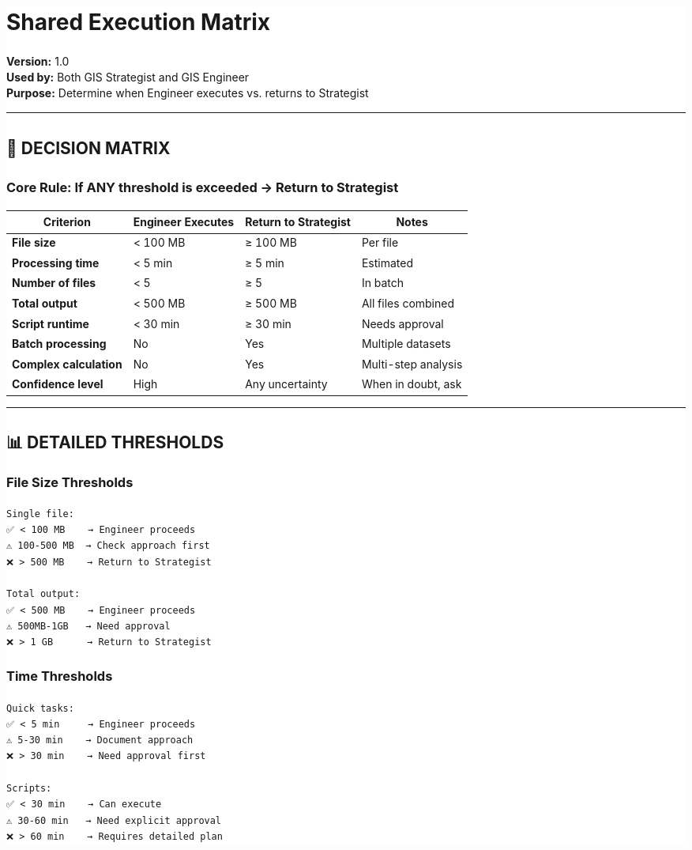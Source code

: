 # Shared Execution Matrix
**Version:** 1.0  
**Used by:** Both GIS Strategist and GIS Engineer  
**Purpose:** Determine when Engineer executes vs. returns to Strategist

---

## 🚦 DECISION MATRIX

### Core Rule: If ANY threshold is exceeded → Return to Strategist

| Criterion | Engineer Executes | Return to Strategist | Notes |
|-----------|------------------|---------------------|-------|
| **File size** | < 100 MB | ≥ 100 MB | Per file |
| **Processing time** | < 5 min | ≥ 5 min | Estimated |
| **Number of files** | < 5 | ≥ 5 | In batch |
| **Total output** | < 500 MB | ≥ 500 MB | All files combined |
| **Script runtime** | < 30 min | ≥ 30 min | Needs approval |
| **Batch processing** | No | Yes | Multiple datasets |
| **Complex calculation** | No | Yes | Multi-step analysis |
| **Confidence level** | High | Any uncertainty | When in doubt, ask |

---

## 📊 DETAILED THRESHOLDS

### File Size Thresholds
```
Single file:
✅ < 100 MB    → Engineer proceeds
⚠️ 100-500 MB  → Check approach first
❌ > 500 MB    → Return to Strategist

Total output:
✅ < 500 MB    → Engineer proceeds
⚠️ 500MB-1GB   → Need approval
❌ > 1 GB      → Return to Strategist
```

### Time Thresholds
```
Quick tasks:
✅ < 5 min     → Engineer proceeds
⚠️ 5-30 min    → Document approach
❌ > 30 min    → Need approval first

Scripts:
✅ < 30 min    → Can execute
⚠️ 30-60 min   → Need explicit approval
❌ > 60 min    → Requires detailed plan
```
